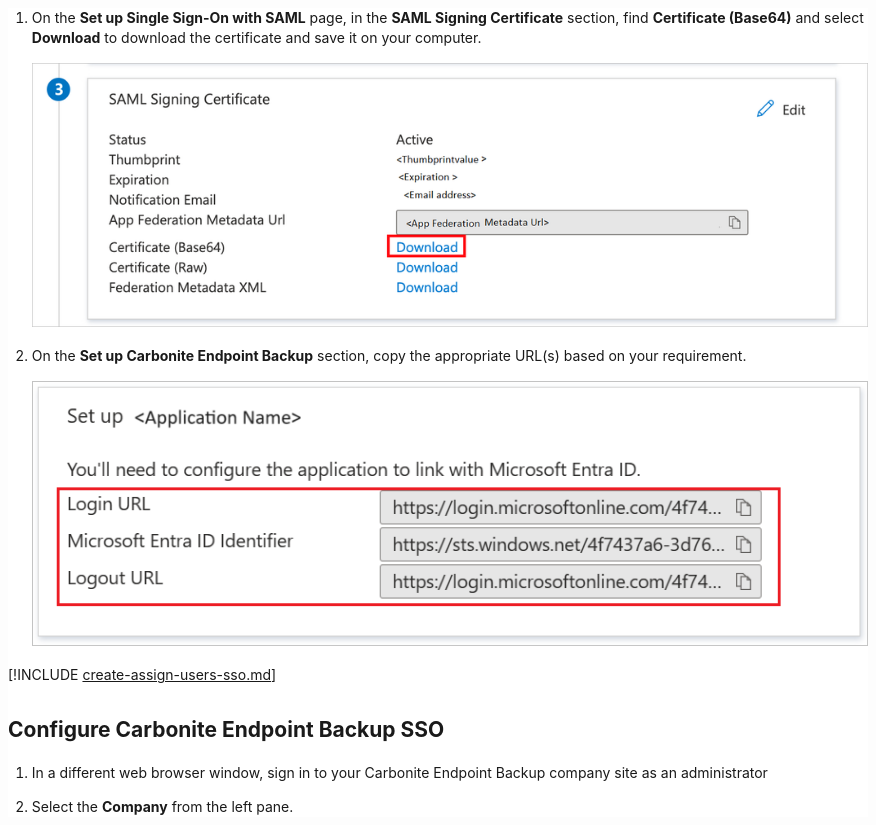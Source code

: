 1. On the **Set up Single Sign-On with SAML** page, in the **SAML Signing Certificate** section,  find **Certificate (Base64)** and select **Download** to download the certificate and save it on your computer.

	![The Certificate download link](common/certificatebase64.png)

1. On the **Set up Carbonite Endpoint Backup** section, copy the appropriate URL(s) based on your requirement.

	![Copy configuration URLs](common/copy-configuration-urls.png)

<a name='create-an-azure-ad-test-user'></a>

[!INCLUDE [create-assign-users-sso.md](~/identity/saas-apps/includes/create-assign-users-sso.md)]

## Configure Carbonite Endpoint Backup SSO




1. In a different web browser window, sign in to your Carbonite Endpoint Backup company site as an administrator

4. Select the **Company** from the left pane.
